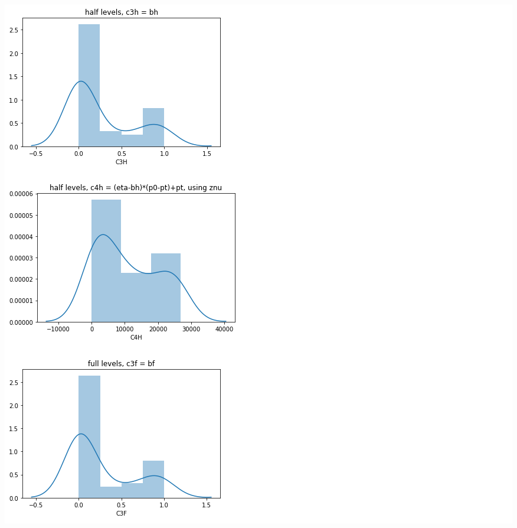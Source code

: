 

![png](check_input_01_files/check_input_01_6_177.png)



![png](check_input_01_files/check_input_01_6_178.png)



![png](check_input_01_files/check_input_01_6_179.png)
